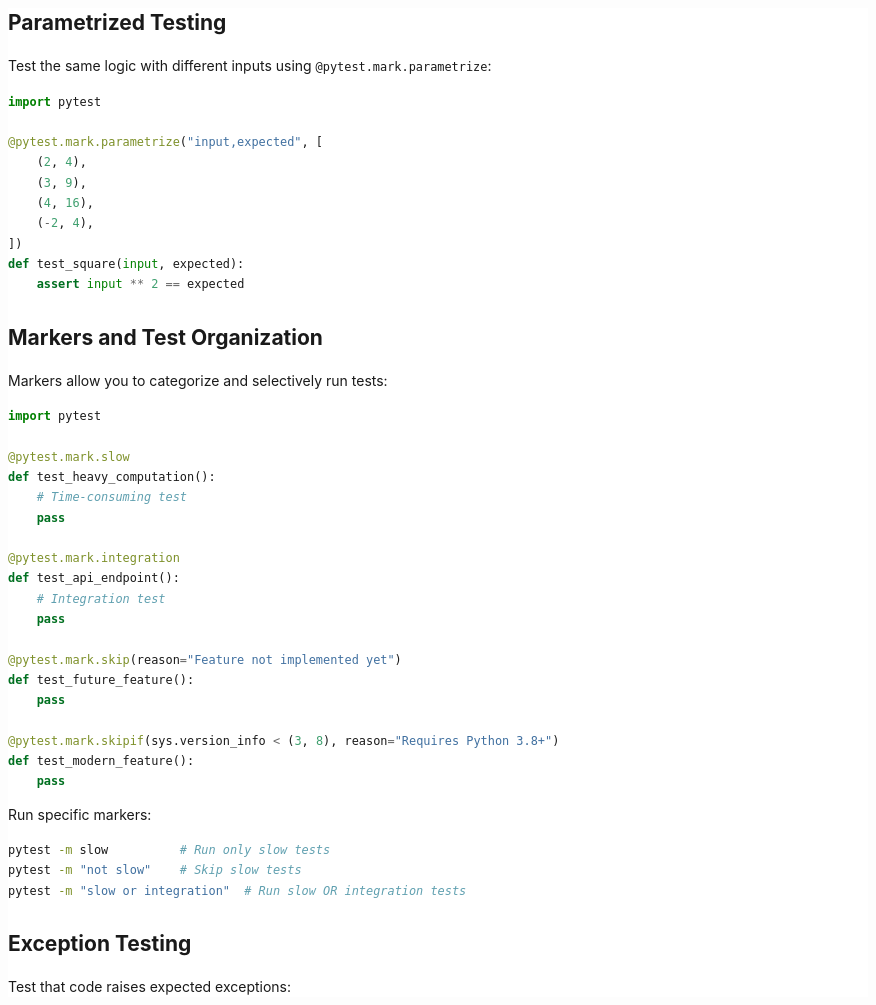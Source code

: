 ## Parametrized Testing

Test the same logic with different inputs using `@pytest.mark.parametrize`:

```python
import pytest

@pytest.mark.parametrize("input,expected", [
    (2, 4),
    (3, 9),
    (4, 16),
    (-2, 4),
])
def test_square(input, expected):
    assert input ** 2 == expected
```

## Markers and Test Organization

Markers allow you to categorize and selectively run tests:

```python
import pytest

@pytest.mark.slow
def test_heavy_computation():
    # Time-consuming test
    pass

@pytest.mark.integration
def test_api_endpoint():
    # Integration test
    pass

@pytest.mark.skip(reason="Feature not implemented yet")
def test_future_feature():
    pass

@pytest.mark.skipif(sys.version_info < (3, 8), reason="Requires Python 3.8+")
def test_modern_feature():
    pass
```

Run specific markers:
```bash
pytest -m slow          # Run only slow tests
pytest -m "not slow"    # Skip slow tests
pytest -m "slow or integration"  # Run slow OR integration tests
```

## Exception Testing

Test that code raises expected exceptions:

